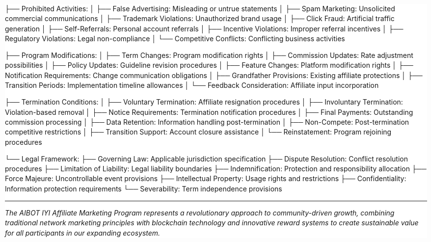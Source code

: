 ├── Prohibited Activities: │ ├── False Advertising: Misleading or untrue statements │ ├── Spam Marketing: Unsolicited commercial communications │ ├── Trademark Violations: Unauthorized brand usage │ ├── Click Fraud: Artificial traffic generation │ ├── Self-Referrals: Personal account referrals │ ├── Incentive Violations: Improper referral incentives │ ├── Regulatory Violations: Legal non-compliance │ └── Competitive Conflicts: Conflicting business activities

├── Program Modifications: │ ├── Term Changes: Program modification rights │ ├── Commission Updates: Rate adjustment possibilities │ ├── Policy Updates: Guideline revision procedures │ ├── Feature Changes: Platform modification rights │ ├── Notification Requirements: Change communication obligations │ ├── Grandfather Provisions: Existing affiliate protections │ ├── Transition Periods: Implementation timeline allowances │ └── Feedback Consideration: Affiliate input incorporation

├── Termination Conditions: │ ├── Voluntary Termination: Affiliate resignation procedures │ ├── Involuntary Termination: Violation-based removal │ ├── Notice Requirements: Termination notification procedures │ ├── Final Payments: Outstanding commission processing │ ├── Data Retention: Information handling post-termination │ ├── Non-Compete: Post-termination competitive restrictions │ ├── Transition Support: Account closure assistance │ └── Reinstatement: Program rejoining procedures

└── Legal Framework: ├── Governing Law: Applicable jurisdiction specification ├── Dispute Resolution: Conflict resolution procedures ├── Limitation of Liability: Legal liability boundaries ├── Indemnification: Protection and responsibility allocation ├── Force Majeure: Uncontrollable event provisions ├── Intellectual Property: Usage rights and restrictions ├── Confidentiality: Information protection requirements └── Severability: Term independence provisions


---

*The AIBOT IYI Affiliate Marketing Program represents a revolutionary approach to community-driven growth, combining traditional network marketing principles with blockchain technology and innovative reward systems to create sustainable value for all participants in our expanding ecosystem.*
